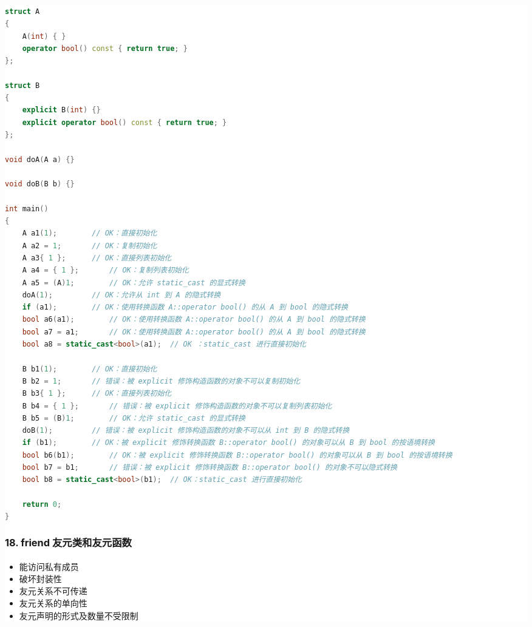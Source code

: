 ```c++
struct A
{
	A(int) { }
	operator bool() const { return true; }
};

struct B
{
	explicit B(int) {}
	explicit operator bool() const { return true; }
};

void doA(A a) {}

void doB(B b) {}

int main()
{
	A a1(1);		// OK：直接初始化
	A a2 = 1;		// OK：复制初始化
	A a3{ 1 };		// OK：直接列表初始化
	A a4 = { 1 };		// OK：复制列表初始化
	A a5 = (A)1;		// OK：允许 static_cast 的显式转换 
	doA(1);			// OK：允许从 int 到 A 的隐式转换
	if (a1);		// OK：使用转换函数 A::operator bool() 的从 A 到 bool 的隐式转换
	bool a6(a1);		// OK：使用转换函数 A::operator bool() 的从 A 到 bool 的隐式转换
	bool a7 = a1;		// OK：使用转换函数 A::operator bool() 的从 A 到 bool 的隐式转换
	bool a8 = static_cast<bool>(a1);  // OK ：static_cast 进行直接初始化

	B b1(1);		// OK：直接初始化
	B b2 = 1;		// 错误：被 explicit 修饰构造函数的对象不可以复制初始化
	B b3{ 1 };		// OK：直接列表初始化
	B b4 = { 1 };		// 错误：被 explicit 修饰构造函数的对象不可以复制列表初始化
	B b5 = (B)1;		// OK：允许 static_cast 的显式转换
	doB(1);			// 错误：被 explicit 修饰构造函数的对象不可以从 int 到 B 的隐式转换
	if (b1);		// OK：被 explicit 修饰转换函数 B::operator bool() 的对象可以从 B 到 bool 的按语境转换
	bool b6(b1);		// OK：被 explicit 修饰转换函数 B::operator bool() 的对象可以从 B 到 bool 的按语境转换
	bool b7 = b1;		// 错误：被 explicit 修饰转换函数 B::operator bool() 的对象不可以隐式转换
	bool b8 = static_cast<bool>(b1);  // OK：static_cast 进行直接初始化

	return 0;
}
```



### 18. friend 友元类和友元函数

- 能访问私有成员
- 破坏封装性
- 友元关系不可传递
- 友元关系的单向性
- 友元声明的形式及数量不受限制

